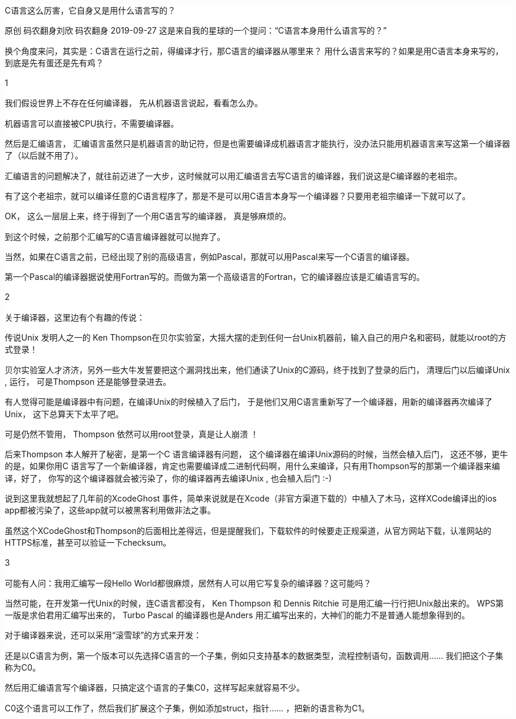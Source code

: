 C语言这么厉害，它自身又是用什么语言写的？

原创 码农翻身刘欣  码农翻身  2019-09-27
 这是来自我的星球的一个提问：“C语言本身用什么语言写的？”

换个角度来问，其实是：C语言在运行之前，得编译才行，那C语言的编译器从哪里来？ 用什么语言来写的？如果是用C语言本身来写的，到底是先有蛋还是先有鸡？


1


我们假设世界上不存在任何编译器， 先从机器语言说起，看看怎么办。

机器语言可以直接被CPU执行，不需要编译器。

然后是汇编语言， 汇编语言虽然只是机器语言的助记符，但是也需要编译成机器语言才能执行，没办法只能用机器语言来写这第一个编译器了（以后就不用了）。

汇编语言的问题解决了，就往前迈进了一大步，这时候就可以用汇编语言去写C语言的编译器，我们说这是C编译器的老祖宗。

有了这个老祖宗，就可以编译任意的C语言程序了，那是不是可以用C语言本身写一个编译器？只要用老祖宗编译一下就可以了。

OK， 这么一层层上来，终于得到了一个用C语言写的编译器， 真是够麻烦的。

到这个时候，之前那个汇编写的C语言编译器就可以抛弃了。

当然，如果在C语言之前，已经出现了别的高级语言，例如Pascal，那就可以用Pascal来写一个C语言的编译器。

第一个Pascal的编译器据说使用Fortran写的。而做为第一个高级语言的Fortran，它的编译器应该是汇编语言写的。


2


关于编译器，这里边有个有趣的传说：

传说Unix 发明人之一的 Ken Thompson在贝尔实验室，大摇大摆的走到任何一台Unix机器前，输入自己的用户名和密码，就能以root的方式登录！

贝尔实验室人才济济，另外一些大牛发誓要把这个漏洞找出来，他们通读了Unix的C源码，终于找到了登录的后门， 清理后门以后编译Unix , 运行， 可是Thompson 还是能够登录进去。

有人觉得可能是编译器中有问题，在编译Unix的时候植入了后门， 于是他们又用C语言重新写了一个编译器，用新的编译器再次编译了Unix， 这下总算天下太平了吧。

可是仍然不管用， Thompson 依然可以用root登录，真是让人崩溃 ！

后来Thompson 本人解开了秘密，是第一个C 语言编译器有问题， 这个编译器在编译Unix源码的时候，当然会植入后门， 这还不够，更牛的是，如果你用C 语言写了一个新编译器，肯定也需要编译成二进制代码啊，用什么来编译，只有用Thompson写的那第一个编译器来编译，好了， 你写的这个编译器就会被污染了，你的编译器再去编译Unix , 也会植入后门 :-)

说到这里我就想起了几年前的XcodeGhost 事件，简单来说就是在Xcode（非官方渠道下载的）中植入了木马，这样XCode编译出的ios app都被污染了，这些app就可以被黑客利用做非法之事。

虽然这个XCodeGhost和Thompson的后面相比差得远，但是提醒我们，下载软件的时候要走正规渠道，从官方网站下载，认准网站的HTTPS标准，甚至可以验证一下checksum。


3


可能有人问：我用汇编写一段Hello World都很麻烦，居然有人可以用它写复杂的编译器？这可能吗？

当然可能，在开发第一代Unix的时候，连C语言都没有， Ken Thompson 和 Dennis Ritchie 可是用汇编一行行把Unix敲出来的。   WPS第一版是求伯君用汇编写出来的， Turbo Pascal 的编译器也是Anders 用汇编写出来的，大神们的能力不是普通人能想象得到的。

对于编译器来说，还可以采用“滚雪球”的方式来开发：

还是以C语言为例，第一个版本可以先选择C语言的一个子集，例如只支持基本的数据类型，流程控制语句，函数调用...... 我们把这个子集称为C0。

然后用汇编语言写个编译器，只搞定这个语言的子集C0，这样写起来就容易不少。

C0这个语言可以工作了，然后我们扩展这个子集，例如添加struct，指针......  ，把新的语言称为C1。
